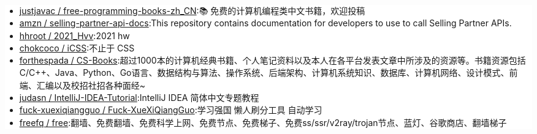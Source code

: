 * [justjavac / free-programming-books-zh_CN](https://github.com/justjavac/free-programming-books-zh_CN):📚
免费的计算机编程类中文书籍，欢迎投稿
* [amzn / selling-partner-api-docs](https://github.com/amzn/selling-partner-api-docs):This repository contains documentation for developers to use to call Selling Partner APIs.
* [hhroot / 2021_Hvv](https://github.com/hhroot/2021_Hvv):2021 hw
* [chokcoco / iCSS](https://github.com/chokcoco/iCSS):不止于 CSS
* [forthespada / CS-Books](https://github.com/forthespada/CS-Books):超过1000本的计算机经典书籍、个人笔记资料以及本人在各平台发表文章中所涉及的资源等。书籍资源包括C/C++、Java、Python、Go语言、数据结构与算法、操作系统、后端架构、计算机系统知识、数据库、计算机网络、设计模式、前端、汇编以及校招社招各种面经~
* [judasn / IntelliJ-IDEA-Tutorial](https://github.com/judasn/IntelliJ-IDEA-Tutorial):IntelliJ IDEA 简体中文专题教程
* [fuck-xuexiqiangguo / Fuck-XueXiQiangGuo](https://github.com/fuck-xuexiqiangguo/Fuck-XueXiQiangGuo):学习强国 懒人刷分工具 自动学习
* [freefq / free](https://github.com/freefq/free):翻墙、免费翻墙、免费科学上网、免费节点、免费梯子、免费ss/ssr/v2ray/trojan节点、蓝灯、谷歌商店、翻墙梯子
